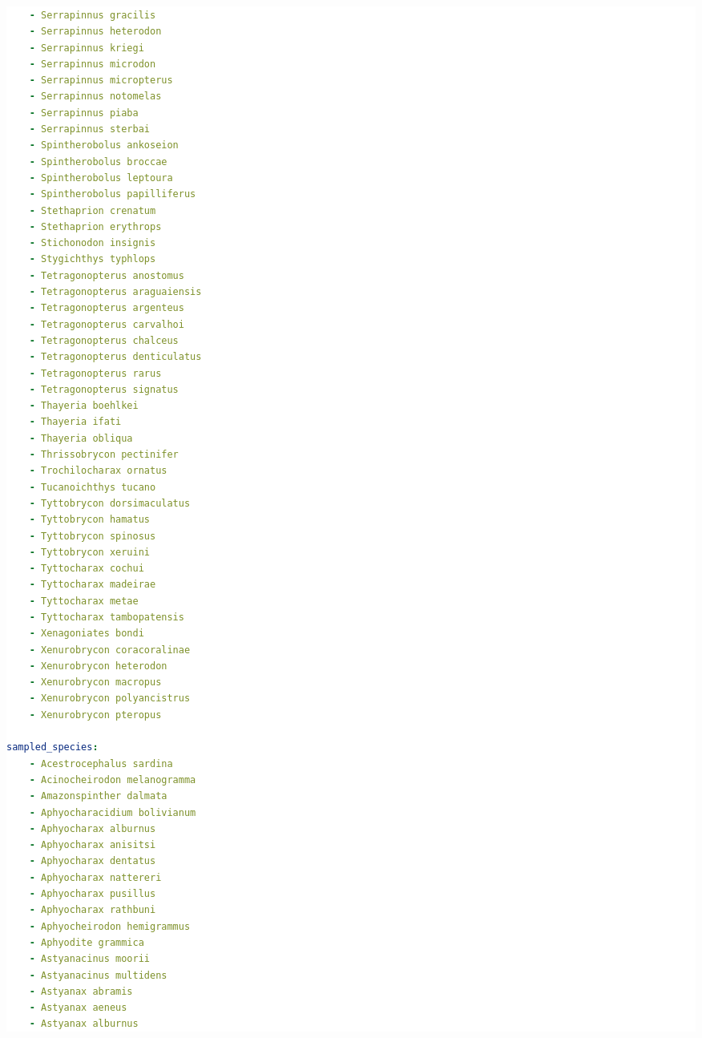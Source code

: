 ```yaml
    - Serrapinnus gracilis
    - Serrapinnus heterodon
    - Serrapinnus kriegi
    - Serrapinnus microdon
    - Serrapinnus micropterus
    - Serrapinnus notomelas
    - Serrapinnus piaba
    - Serrapinnus sterbai
    - Spintherobolus ankoseion
    - Spintherobolus broccae
    - Spintherobolus leptoura
    - Spintherobolus papilliferus
    - Stethaprion crenatum
    - Stethaprion erythrops
    - Stichonodon insignis
    - Stygichthys typhlops
    - Tetragonopterus anostomus
    - Tetragonopterus araguaiensis
    - Tetragonopterus argenteus
    - Tetragonopterus carvalhoi
    - Tetragonopterus chalceus
    - Tetragonopterus denticulatus
    - Tetragonopterus rarus
    - Tetragonopterus signatus
    - Thayeria boehlkei
    - Thayeria ifati
    - Thayeria obliqua
    - Thrissobrycon pectinifer
    - Trochilocharax ornatus
    - Tucanoichthys tucano
    - Tyttobrycon dorsimaculatus
    - Tyttobrycon hamatus
    - Tyttobrycon spinosus
    - Tyttobrycon xeruini
    - Tyttocharax cochui
    - Tyttocharax madeirae
    - Tyttocharax metae
    - Tyttocharax tambopatensis
    - Xenagoniates bondi
    - Xenurobrycon coracoralinae
    - Xenurobrycon heterodon
    - Xenurobrycon macropus
    - Xenurobrycon polyancistrus
    - Xenurobrycon pteropus

sampled_species:
    - Acestrocephalus sardina
    - Acinocheirodon melanogramma
    - Amazonspinther dalmata
    - Aphyocharacidium bolivianum
    - Aphyocharax alburnus
    - Aphyocharax anisitsi
    - Aphyocharax dentatus
    - Aphyocharax nattereri
    - Aphyocharax pusillus
    - Aphyocharax rathbuni
    - Aphyocheirodon hemigrammus
    - Aphyodite grammica
    - Astyanacinus moorii
    - Astyanacinus multidens
    - Astyanax abramis
    - Astyanax aeneus
    - Astyanax alburnus
```